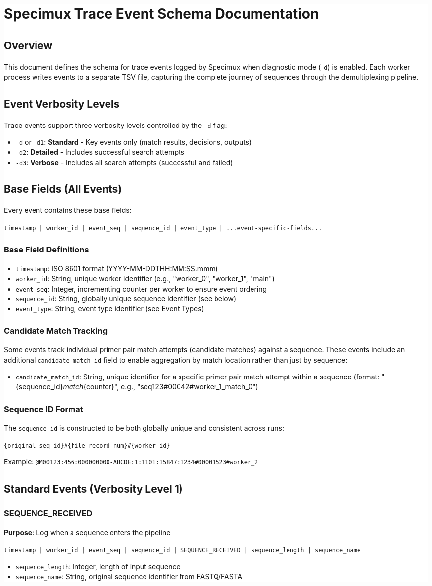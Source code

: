 # Specimux Trace Event Schema Documentation

## Overview

This document defines the schema for trace events logged by Specimux when diagnostic mode (`-d`) is enabled. Each worker process writes events to a separate TSV file, capturing the complete journey of sequences through the demultiplexing pipeline.

## Event Verbosity Levels

Trace events support three verbosity levels controlled by the `-d` flag:
- `-d` or `-d1`: **Standard** - Key events only (match results, decisions, outputs)
- `-d2`: **Detailed** - Includes successful search attempts
- `-d3`: **Verbose** - Includes all search attempts (successful and failed)

## Base Fields (All Events)

Every event contains these base fields:
```
timestamp | worker_id | event_seq | sequence_id | event_type | ...event-specific-fields...
```

### Base Field Definitions
- `timestamp`: ISO 8601 format (YYYY-MM-DDTHH:MM:SS.mmm)
- `worker_id`: String, unique worker identifier (e.g., "worker_0", "worker_1", "main")
- `event_seq`: Integer, incrementing counter per worker to ensure event ordering
- `sequence_id`: String, globally unique sequence identifier (see below)
- `event_type`: String, event type identifier (see Event Types)

### Candidate Match Tracking

Some events track individual primer pair match attempts (candidate matches) against a sequence. These events include an additional `candidate_match_id` field to enable aggregation by match location rather than just by sequence:

- `candidate_match_id`: String, unique identifier for a specific primer pair match attempt within a sequence (format: "{sequence_id}_match_{counter}", e.g., "seq123#00042#worker_1_match_0")

### Sequence ID Format
The `sequence_id` is constructed to be both globally unique and consistent across runs:
```
{original_seq_id}#{file_record_num}#{worker_id}
```
Example: `@M00123:456:000000000-ABCDE:1:1101:15847:1234#00001523#worker_2`

## Standard Events (Verbosity Level 1)

### SEQUENCE_RECEIVED
**Purpose**: Log when a sequence enters the pipeline
```
timestamp | worker_id | event_seq | sequence_id | SEQUENCE_RECEIVED | sequence_length | sequence_name
```
- `sequence_length`: Integer, length of input sequence
- `sequence_name`: String, original sequence identifier from FASTQ/FASTA
